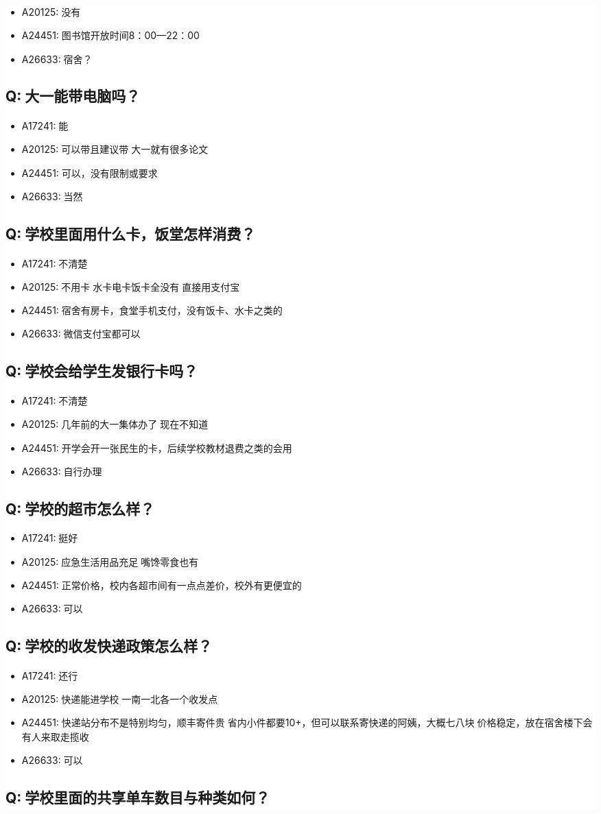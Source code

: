 - A20125: 没有

- A24451: 图书馆开放时间8：00—22：00

- A26633: 宿舍？

## Q: 大一能带电脑吗？

- A17241: 能

- A20125: 可以带且建议带 大一就有很多论文

- A24451: 可以，没有限制或要求

- A26633: 当然

## Q: 学校里面用什么卡，饭堂怎样消费？

- A17241: 不清楚

- A20125: 不用卡 水卡电卡饭卡全没有 直接用支付宝

- A24451: 宿舍有房卡，食堂手机支付，没有饭卡、水卡之类的

- A26633: 微信支付宝都可以

## Q: 学校会给学生发银行卡吗？

- A17241: 不清楚

- A20125: 几年前的大一集体办了 现在不知道

- A24451: 开学会开一张民生的卡，后续学校教材退费之类的会用

- A26633: 自行办理

## Q: 学校的超市怎么样？

- A17241: 挺好

- A20125: 应急生活用品充足 嘴馋零食也有

- A24451: 正常价格，校内各超市间有一点点差价，校外有更便宜的

- A26633: 可以

## Q: 学校的收发快递政策怎么样？

- A17241: 还行

- A20125: 快递能进学校 一南一北各一个收发点

- A24451: 快递站分布不是特别均匀，顺丰寄件贵 省内小件都要10+，但可以联系寄快递的阿姨，大概七八块 价格稳定，放在宿舍楼下会有人来取走揽收

- A26633: 可以

## Q: 学校里面的共享单车数目与种类如何？
